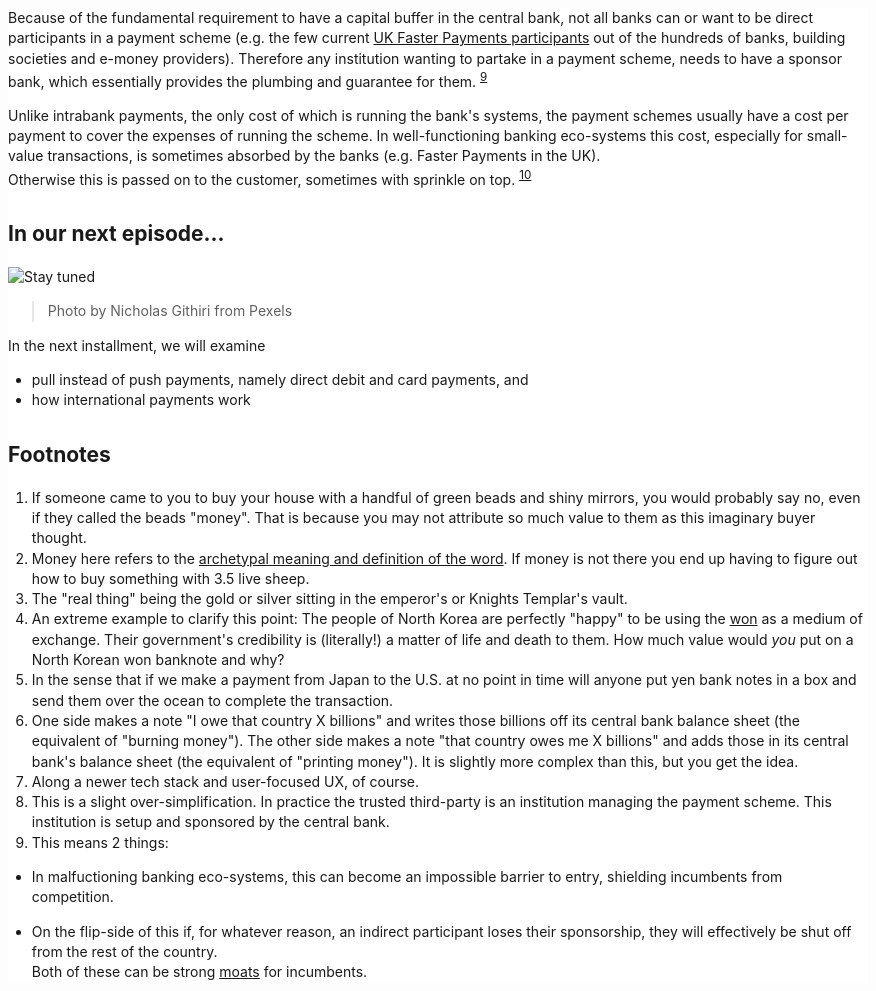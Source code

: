 Because of the fundamental requirement to have a capital buffer in the central bank, not all banks can or want to be 
direct participants in a payment scheme (e.g. the few current [UK Faster Payments participants][42] out of the hundreds 
of banks, building societies and e-money providers). Therefore any institution wanting to partake in a payment scheme, 
needs to have a sponsor bank, which essentially provides the plumbing and guarantee for them. <sup>[9](#footnote_9)</sup>

Unlike intrabank payments, the only cost of which is running the bank's systems, the payment schemes usually have a cost per 
payment to cover the expenses of running the scheme. In well-functioning banking eco-systems this cost, especially for 
small-value transactions, is sometimes absorbed by the banks (e.g. Faster Payments in the UK).  
Otherwise this is passed on to the customer, sometimes with sprinkle on top. <sup>[10](#footnote_10)</sup>


## In our next episode...

![Stay tuned](../assets/images/payments/person-holding-volume-knob-1345630.jpg)
> Photo by Nicholas Githiri from Pexels

In the next installment, we will examine  
* pull instead of push payments, namely direct debit and card payments, and
* how international payments work 

## Footnotes

1. <a name="footnote_1"></a>If someone came to you to buy your house with a handful of green beads and shiny mirrors, you
would probably say no, even if they called the beads "money". That is because you may not attribute so much value to them as this imaginary buyer thought.  
2. <a name="footnote_2"></a>Money here refers to the [archetypal meaning and definition of the word][5]. If money is not there 
you end up having to figure out how to buy something with 3.5 live sheep.  
3. <a name="footnote_3"></a>The "real thing" being the gold or silver sitting in the emperor's or Knights Templar's vault.
4. <a name="footnote_4"></a>An extreme example to clarify this point: The people of North Korea are perfectly "happy" to 
be using the [won][19] as a medium of exchange. Their government's credibility is (literally!) a matter of life and death 
to them. How much value would *you* put on a North Korean won banknote and why?
5. <a name="footnote_5"></a>In the sense that if we make a payment from Japan to the U.S. at no point in time will anyone 
put yen bank notes in a box and send them over the ocean to complete the transaction. 
6. <a name="footnote_6"></a>One side makes a note "I owe that country X billions" and writes those billions off its 
central bank balance sheet (the equivalent of "burning money"). The other side makes a note "that country owes me X billions"
and adds those in its central bank's balance sheet (the equivalent of "printing money"). It is slightly more complex than
this, but you get the idea. 
7. <a name="footnote_7"></a>Along a newer tech stack and user-focused UX, of course. 
8. <a name="footnote_8"></a>This is a slight over-simplification. In practice the trusted third-party is an institution managing the payment 
scheme. This institution is setup and sponsored by the central bank.
9. <a name="footnote_9"></a>This means 2 things:  
* In malfuctioning banking eco-systems, this can become an impossible barrier to entry, shielding incumbents from competition.  
* On the flip-side of this if, for whatever reason, an indirect participant loses their sponsorship, they will effectively 
be shut off from the rest of the country.  
Both of these can be strong [moats][44] for incumbents.

  [1]: https://en.wikipedia.org/wiki/Payment
  [2]: https://en.wikipedia.org/wiki/Value_(economics)
  [3]: https://en.wikipedia.org/wiki/Currency
  [4]: https://dictionary.cambridge.org/dictionary/english/barter
  [5]: https://www.sparknotes.com/economics/macro/money/section1/
  [6]: https://www.goldmoney.com/research/goldmoney-insights/golds-natural-monetary-properties
  [7]: https://www.weforum.org/agenda/2019/07/why-gold-is-money-a-periodic-perspective/
  [8]: https://en.wikipedia.org/wiki/History_of_money#400%E2%80%931450
  [9]: https://www.bbc.co.uk/news/business-38499883
  [10]: https://en.wikipedia.org/wiki/History_of_money#Banknotes
  [11]: https://www.collinsdictionary.com/dictionary/english/split-hairs
  [12]: https://www.theglobeandmail.com/globe-investor/investment-ideas/how-much-does-it-really-cost-to-mine-an-ounce-of-gold/article20709844/
  [13]: https://cointelegraph.com/explained/proof-of-work-explained
  [14]: https://en.wikipedia.org/wiki/Cryptocurrency
  [15]: https://www.thebalance.com/can-bitcoin-mining-make-a-profit-4157922
  [16]: https://www.bitcoinmining.com/
  [17]: https://en.wikipedia.org/wiki/Legal_tender
  [18]: https://en.wikipedia.org/wiki/Bretton_Woods_system
  [19]: https://en.wikipedia.org/wiki/North_Korean_won
  [20]: https://en.wikipedia.org/wiki/Payment_system
  [21]: https://en.wikipedia.org/wiki/Double-entry_bookkeeping_system
  [22]: https://www.iso20022.org/payments_messages.page
  [23]: https://www.swift.com/
  [24]: https://www.investopedia.com/articles/personal-finance/050515/how-swift-system-works.asp
  [25]: https://en.wikipedia.org/wiki/Know_your_customer
  [26]: https://www.investopedia.com/terms/a/aml.asp
  [27]: https://www.gold.org/about-gold/history-of-gold/the-gold-standard
  [28]: https://howbankswork.com/banking-framework/channels/
  [29]: https://en.wikipedia.org/wiki/Neobank
  [30]: https://www.fca.org.uk/firms/payment-services-regulations-e-money-regulations
  [31]: https://www.investopedia.com/terms/a/aum.asp
  [32]: http://www.accesstopaymentsystems.co.uk/introduction-payment-systems-and-schemes
  [33]: https://www.kantox.com/en/glossary/payment-netting-2/
  [34]: http://www.fasterpayments.org.uk/
  [35]: https://www.bacs.co.uk/Pages/Home.aspx
  [36]: https://www.bankofengland.co.uk/payment-and-settlement/chaps
  [37]: https://www.dias.com.gr/?lang=En
  [38]: https://www.europeanpaymentscouncil.eu/news-insights/insight/greeces-steady-progress-towards-cashless-society
  [39]: https://www.alpha.gr/-/media/alphagr/pdf-files/diafora-sunodeutika-pdf/xrisima-eggrafa/oroi-sunallagon-promithies-loipa-eksoda.pdf
  [40]: https://www.eurobank.gr/-/media/eurobank/rates/timologio-trapezikon-ergasion.pdf
  [41]: https://www.asfalisinet.gr/%CE%B7-online-%CF%85%CF%80%CE%B7%CF%81%CE%B5%CF%83%CE%AF%CE%B1-%CF%80%CE%BB%CE%B7%CF%81%CF%89%CE%BC%CF%8E%CE%BD-iris-%CF%87%CF%89%CF%81%CE%AF%CF%82-iban-%CE%BA%CE%B1%CE%B9-%CF%87%CF%81%CE%B5%CF%8E/
  [42]: http://www.fasterpayments.org.uk/directly-connected-participants
  [43]: https://en.wikipedia.org/wiki/Double-spending
  [44]: https://www.investopedia.com/ask/answers/05/economicmoat.asp